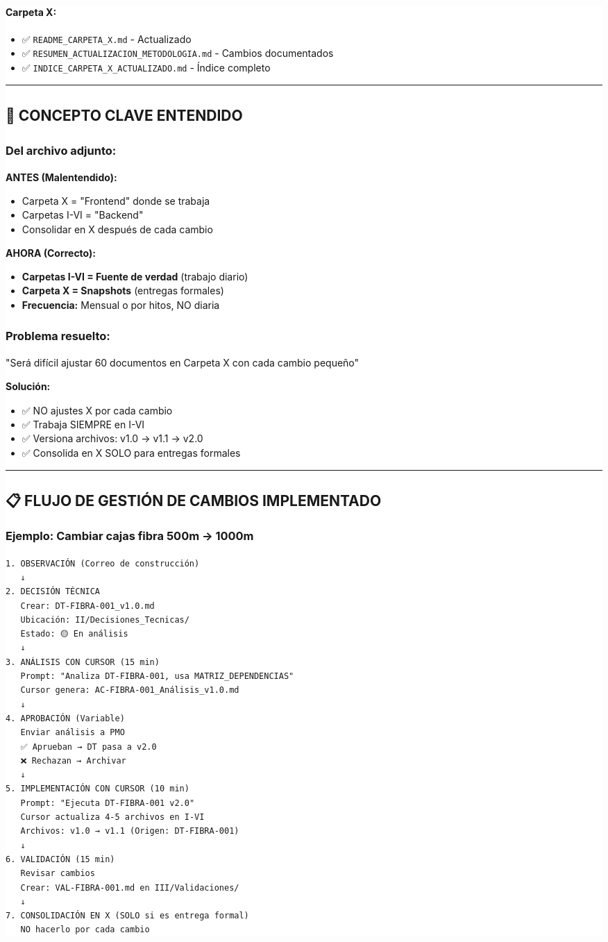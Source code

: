 #### **Carpeta X:**
- ✅ `README_CARPETA_X.md` - Actualizado
- ✅ `RESUMEN_ACTUALIZACION_METODOLOGIA.md` - Cambios documentados
- ✅ `INDICE_CARPETA_X_ACTUALIZADO.md` - Índice completo

---

## 🎯 **CONCEPTO CLAVE ENTENDIDO**

### **Del archivo adjunto:**

**ANTES (Malentendido):**
- Carpeta X = "Frontend" donde se trabaja
- Carpetas I-VI = "Backend"
- Consolidar en X después de cada cambio

**AHORA (Correcto):**
- **Carpetas I-VI = Fuente de verdad** (trabajo diario)
- **Carpeta X = Snapshots** (entregas formales)
- **Frecuencia:** Mensual o por hitos, NO diaria

### **Problema resuelto:**
"Será difícil ajustar 60 documentos en Carpeta X con cada cambio pequeño"

**Solución:**
- ✅ NO ajustes X por cada cambio
- ✅ Trabaja SIEMPRE en I-VI
- ✅ Versiona archivos: v1.0 → v1.1 → v2.0
- ✅ Consolida en X SOLO para entregas formales

---

## 📋 **FLUJO DE GESTIÓN DE CAMBIOS IMPLEMENTADO**

### **Ejemplo: Cambiar cajas fibra 500m → 1000m**

```
1. OBSERVACIÓN (Correo de construcción)
   ↓
2. DECISIÓN TÉCNICA
   Crear: DT-FIBRA-001_v1.0.md
   Ubicación: II/Decisiones_Tecnicas/
   Estado: 🟡 En análisis
   ↓
3. ANÁLISIS CON CURSOR (15 min)
   Prompt: "Analiza DT-FIBRA-001, usa MATRIZ_DEPENDENCIAS"
   Cursor genera: AC-FIBRA-001_Análisis_v1.0.md
   ↓
4. APROBACIÓN (Variable)
   Enviar análisis a PMO
   ✅ Aprueban → DT pasa a v2.0
   ❌ Rechazan → Archivar
   ↓
5. IMPLEMENTACIÓN CON CURSOR (10 min)
   Prompt: "Ejecuta DT-FIBRA-001 v2.0"
   Cursor actualiza 4-5 archivos en I-VI
   Archivos: v1.0 → v1.1 (Origen: DT-FIBRA-001)
   ↓
6. VALIDACIÓN (15 min)
   Revisar cambios
   Crear: VAL-FIBRA-001.md en III/Validaciones/
   ↓
7. CONSOLIDACIÓN EN X (SOLO si es entrega formal)
   NO hacerlo por cada cambio
```